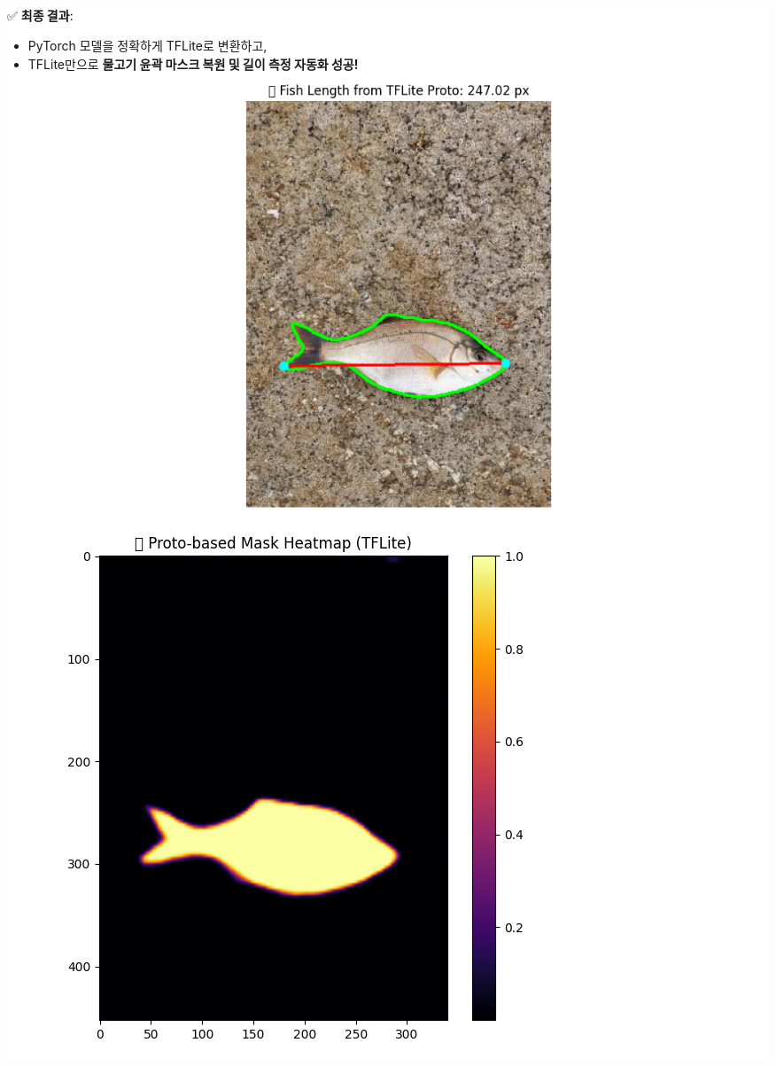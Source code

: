 
✅ **최종 결과**:  
- PyTorch 모델을 정확하게 TFLite로 변환하고,  
- TFLite만으로 **물고기 윤곽 마스크 복원 및 길이 측정 자동화 성공!**
![fish_length_from_tflite_proto.png](./fish_length_from_tflite_proto.png)
![mask_heatmap_from_tflite_proto.png](./mask_heatmap_from_tflite_proto.png)
